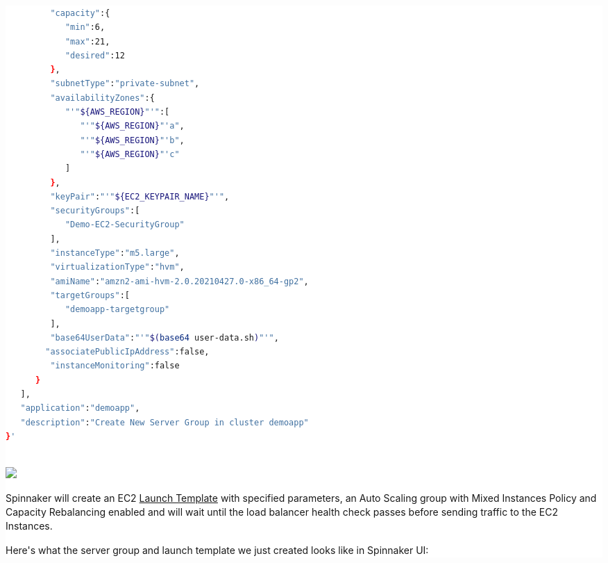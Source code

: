 ```bash
         "capacity":{
            "min":6,
            "max":21,
            "desired":12
         },
         "subnetType":"private-subnet",
         "availabilityZones":{
            "'"${AWS_REGION}"'":[
               "'"${AWS_REGION}"'a",
               "'"${AWS_REGION}"'b",
               "'"${AWS_REGION}"'c"
            ]
         },
         "keyPair":"'"${EC2_KEYPAIR_NAME}"'",
         "securityGroups":[
            "Demo-EC2-SecurityGroup"
         ],
         "instanceType":"m5.large",
         "virtualizationType":"hvm",
         "amiName":"amzn2-ami-hvm-2.0.20210427.0-x86_64-gp2",
         "targetGroups":[
            "demoapp-targetgroup"
         ],
         "base64UserData":"'"$(base64 user-data.sh)"'",
        "associatePublicIpAddress":false,
         "instanceMonitoring":false
      }
   ],
   "application":"demoapp",
   "description":"Create New Server Group in cluster demoapp"
}'
 
```

</td>
<td valign="top">

<img width="100%" src="images/Spin_Create_ServerGroup.gif">

</td>
</tr>
</table>

Spinnaker will create an EC2 [Launch Template](https://docs.aws.amazon.com/autoscaling/ec2/userguide/LaunchTemplates.html) with specified parameters, an Auto Scaling group with Mixed Instances Policy and Capacity Rebalancing enabled and will wait until the load balancer health check passes before sending traffic to the EC2 Instances.

Here's what the server group and launch template we just created looks like in Spinnaker UI:

